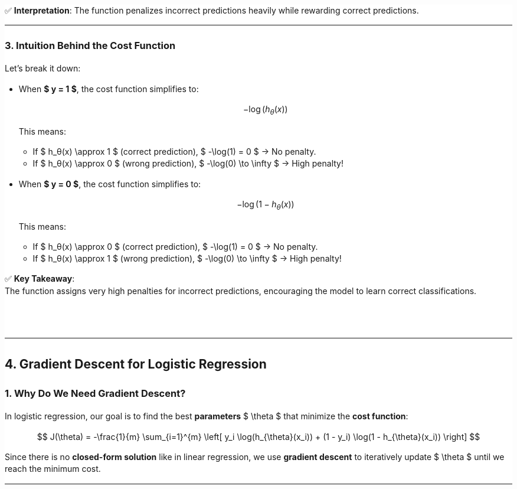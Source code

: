 ✅ **Interpretation**: The function penalizes incorrect predictions heavily while rewarding correct predictions.

---

### **3. Intuition Behind the Cost Function**

Let’s break it down:

- When **$ y = 1 $**, the cost function simplifies to:

  $$
  -\log(h_θ(x))
  $$

  This means:

  - If $ h_θ(x) \approx 1 $ (correct prediction), $ -\log(1) = 0 $ → No penalty.
  - If $ h_θ(x) \approx 0 $ (wrong prediction), $ -\log(0) \to \infty $ → High penalty!

- When **$ y = 0 $**, the cost function simplifies to:

  $$
  -\log(1 - h_θ(x))
  $$

  This means:

  - If $ h_θ(x) \approx 0 $ (correct prediction), $ -\log(1) = 0 $ → No penalty.
  - If $ h_θ(x) \approx 1 $ (wrong prediction), $ -\log(0) \to \infty $ → High penalty!

✅ **Key Takeaway**:  
The function assigns very high penalties for incorrect predictions, encouraging the model to learn correct classifications.

<br/>
<br/>

---

## 4. Gradient Descent for Logistic Regression

### **1. Why Do We Need Gradient Descent?**

In logistic regression, our goal is to find the best **parameters** $ \theta $ that minimize the **cost function**:

$$
J(\theta) = -\frac{1}{m} \sum_{i=1}^{m} \left[ y_i \log(h_{\theta}(x_i)) + (1 - y_i) \log(1 - h_{\theta}(x_i)) \right]
$$

Since there is no **closed-form solution** like in linear regression, we use **gradient descent** to iteratively update $ \theta $ until we reach the minimum cost.

---

